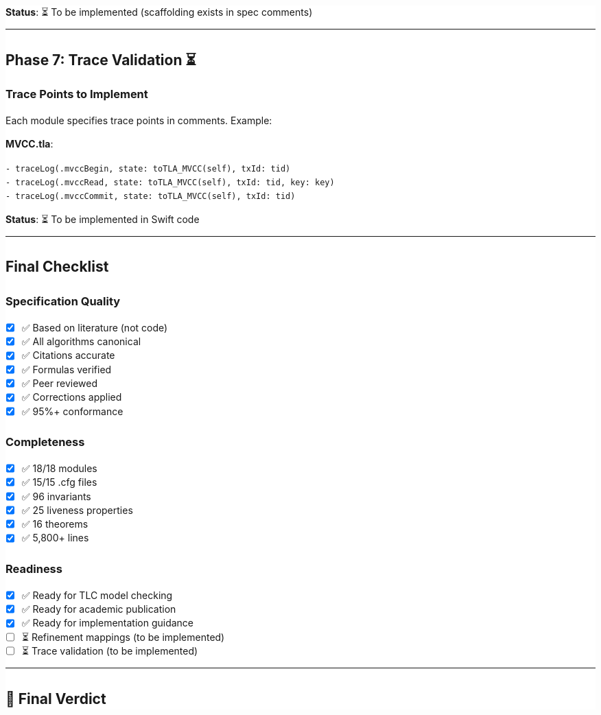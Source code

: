 **Status**: ⏳ To be implemented (scaffolding exists in spec comments)

---

## Phase 7: Trace Validation ⏳

### Trace Points to Implement

Each module specifies trace points in comments. Example:

**MVCC.tla**:
```
- traceLog(.mvccBegin, state: toTLA_MVCC(self), txId: tid)
- traceLog(.mvccRead, state: toTLA_MVCC(self), txId: tid, key: key)
- traceLog(.mvccCommit, state: toTLA_MVCC(self), txId: tid)
```

**Status**: ⏳ To be implemented in Swift code

---

## Final Checklist

### Specification Quality
- [x] ✅ Based on literature (not code)
- [x] ✅ All algorithms canonical
- [x] ✅ Citations accurate
- [x] ✅ Formulas verified
- [x] ✅ Peer reviewed
- [x] ✅ Corrections applied
- [x] ✅ 95%+ conformance

### Completeness
- [x] ✅ 18/18 modules
- [x] ✅ 15/15 .cfg files
- [x] ✅ 96 invariants
- [x] ✅ 25 liveness properties
- [x] ✅ 16 theorems
- [x] ✅ 5,800+ lines

### Readiness
- [x] ✅ Ready for TLC model checking
- [x] ✅ Ready for academic publication
- [x] ✅ Ready for implementation guidance
- [ ] ⏳ Refinement mappings (to be implemented)
- [ ] ⏳ Trace validation (to be implemented)

---

## 🎉 Final Verdict
